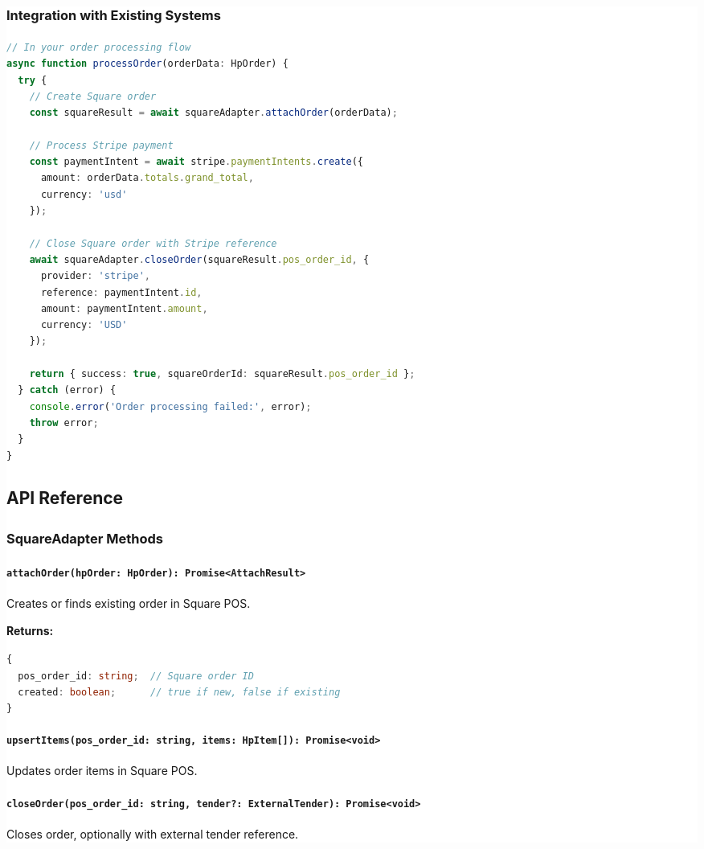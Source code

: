 ### Integration with Existing Systems

```typescript
// In your order processing flow
async function processOrder(orderData: HpOrder) {
  try {
    // Create Square order
    const squareResult = await squareAdapter.attachOrder(orderData);
    
    // Process Stripe payment
    const paymentIntent = await stripe.paymentIntents.create({
      amount: orderData.totals.grand_total,
      currency: 'usd'
    });
    
    // Close Square order with Stripe reference
    await squareAdapter.closeOrder(squareResult.pos_order_id, {
      provider: 'stripe',
      reference: paymentIntent.id,
      amount: paymentIntent.amount,
      currency: 'USD'
    });
    
    return { success: true, squareOrderId: squareResult.pos_order_id };
  } catch (error) {
    console.error('Order processing failed:', error);
    throw error;
  }
}
```

## API Reference

### SquareAdapter Methods

#### `attachOrder(hpOrder: HpOrder): Promise<AttachResult>`
Creates or finds existing order in Square POS.

**Returns:**
```typescript
{
  pos_order_id: string;  // Square order ID
  created: boolean;      // true if new, false if existing
}
```

#### `upsertItems(pos_order_id: string, items: HpItem[]): Promise<void>`
Updates order items in Square POS.

#### `closeOrder(pos_order_id: string, tender?: ExternalTender): Promise<void>`
Closes order, optionally with external tender reference.
